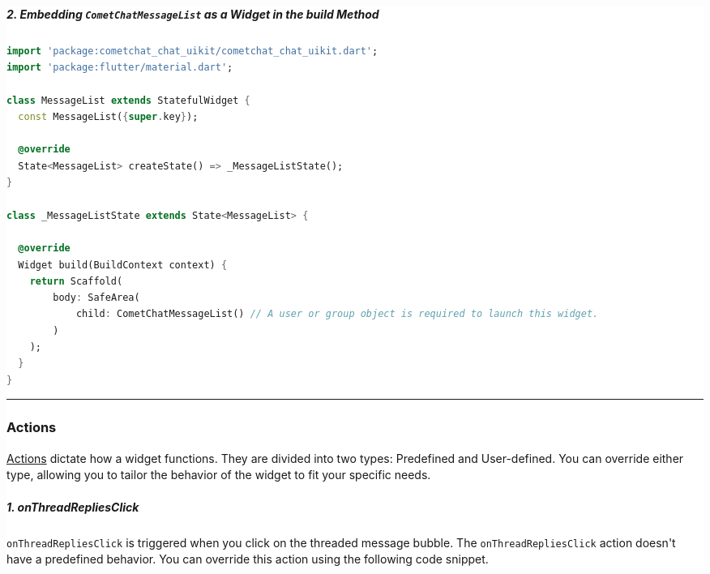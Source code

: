 </TabItem>

</Tabs>

##### 2. Embedding `CometChatMessageList` as a Widget in the build Method

<Tabs>

<TabItem value="Dart" label="Dart">

```dart
import 'package:cometchat_chat_uikit/cometchat_chat_uikit.dart';
import 'package:flutter/material.dart';

class MessageList extends StatefulWidget {
  const MessageList({super.key});

  @override
  State<MessageList> createState() => _MessageListState();
}

class _MessageListState extends State<MessageList> {

  @override
  Widget build(BuildContext context) {
    return Scaffold(
        body: SafeArea(
            child: CometChatMessageList() // A user or group object is required to launch this widget.
        )
    );
  }
}
```

</TabItem>

</Tabs>

---

### Actions

[Actions](/ui-kit/flutter/components-overview#actions) dictate how a widget functions. They are divided into two types: Predefined and User-defined. You can override either type, allowing you to tailor the behavior of the widget to fit your specific needs.

##### 1. onThreadRepliesClick

`onThreadRepliesClick` is triggered when you click on the threaded message bubble.
The `onThreadRepliesClick` action doesn't have a predefined behavior. You can override this action using the following code snippet.

<Tabs>
